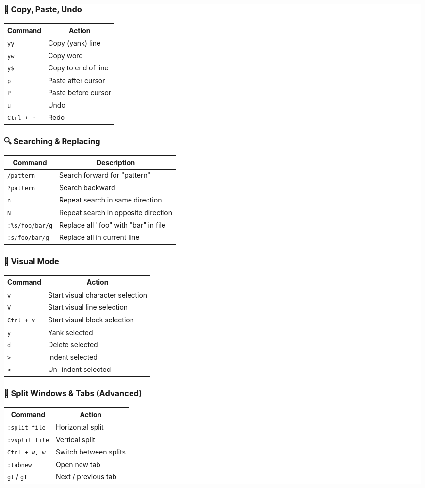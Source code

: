 ### 📄 Copy, Paste, Undo

| Command    | Action              |
| ---------- | ------------------- |
| `yy`       | Copy (yank) line    |
| `yw`       | Copy word           |
| `y$`       | Copy to end of line |
| `p`        | Paste after cursor  |
| `P`        | Paste before cursor |
| `u`        | Undo                |
| `Ctrl + r` | Redo                |

### 🔍 Searching & Replacing

| Command         | Description                          |
| --------------- | ------------------------------------ |
| `/pattern`      | Search forward for "pattern"         |
| `?pattern`      | Search backward                      |
| `n`             | Repeat search in same direction      |
| `N`             | Repeat search in opposite direction  |
| `:%s/foo/bar/g` | Replace all "foo" with "bar" in file |
| `:s/foo/bar/g`  | Replace all in current line          |

### 📐 Visual Mode

| Command    | Action                           |
| ---------- | -------------------------------- |
| `v`        | Start visual character selection |
| `V`        | Start visual line selection      |
| `Ctrl + v` | Start visual block selection     |
| `y`        | Yank selected                    |
| `d`        | Delete selected                  |
| `>`        | Indent selected                  |
| `<`        | Un-indent selected               |

### 🔁 Split Windows & Tabs (Advanced)

| Command        | Action                |
| -------------- | --------------------- |
| `:split file`  | Horizontal split      |
| `:vsplit file` | Vertical split        |
| `Ctrl + w, w`  | Switch between splits |
| `:tabnew`      | Open new tab          |
| `gt` / `gT`    | Next / previous tab   |
